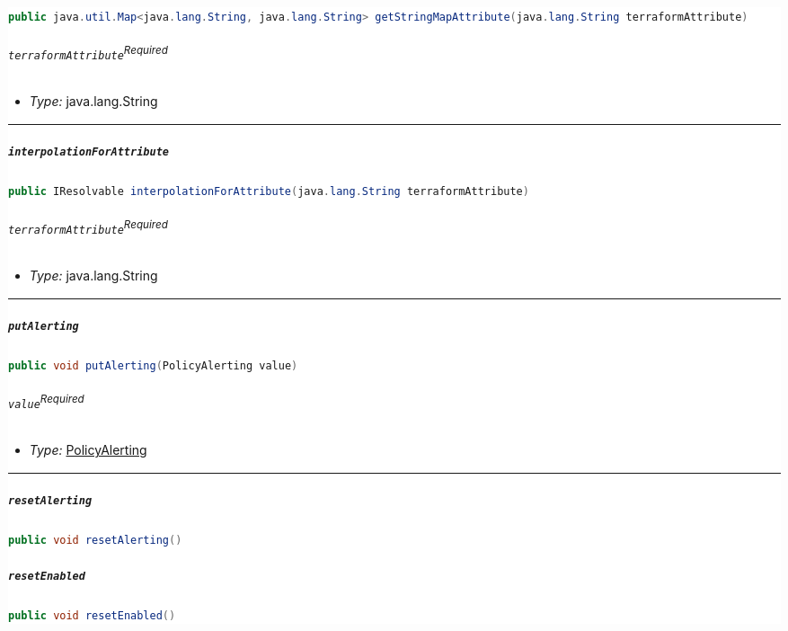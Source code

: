 ```java
public java.util.Map<java.lang.String, java.lang.String> getStringMapAttribute(java.lang.String terraformAttribute)
```

###### `terraformAttribute`<sup>Required</sup> <a name="terraformAttribute" id="rhizo-co-terraform-provider-lacework.policy.Policy.getStringMapAttribute.parameter.terraformAttribute"></a>

- *Type:* java.lang.String

---

##### `interpolationForAttribute` <a name="interpolationForAttribute" id="rhizo-co-terraform-provider-lacework.policy.Policy.interpolationForAttribute"></a>

```java
public IResolvable interpolationForAttribute(java.lang.String terraformAttribute)
```

###### `terraformAttribute`<sup>Required</sup> <a name="terraformAttribute" id="rhizo-co-terraform-provider-lacework.policy.Policy.interpolationForAttribute.parameter.terraformAttribute"></a>

- *Type:* java.lang.String

---

##### `putAlerting` <a name="putAlerting" id="rhizo-co-terraform-provider-lacework.policy.Policy.putAlerting"></a>

```java
public void putAlerting(PolicyAlerting value)
```

###### `value`<sup>Required</sup> <a name="value" id="rhizo-co-terraform-provider-lacework.policy.Policy.putAlerting.parameter.value"></a>

- *Type:* <a href="#rhizo-co-terraform-provider-lacework.policy.PolicyAlerting">PolicyAlerting</a>

---

##### `resetAlerting` <a name="resetAlerting" id="rhizo-co-terraform-provider-lacework.policy.Policy.resetAlerting"></a>

```java
public void resetAlerting()
```

##### `resetEnabled` <a name="resetEnabled" id="rhizo-co-terraform-provider-lacework.policy.Policy.resetEnabled"></a>

```java
public void resetEnabled()
```
